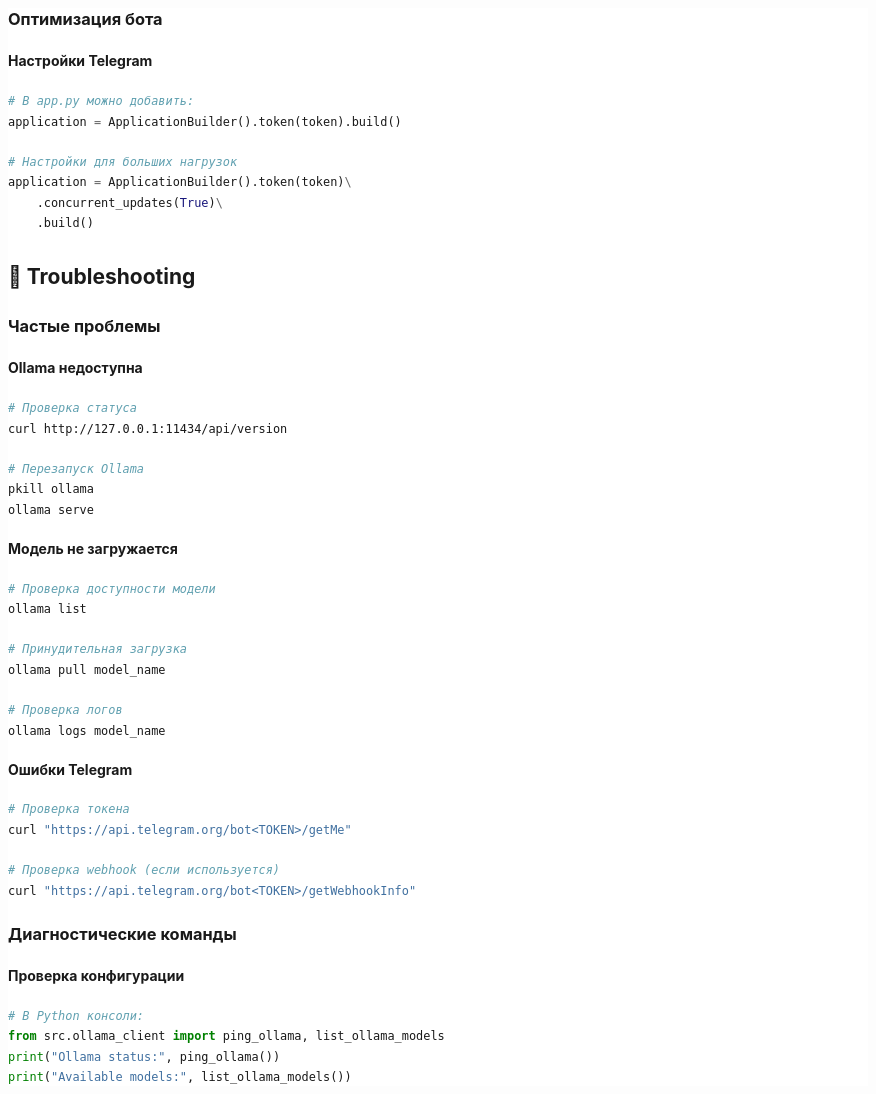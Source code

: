 ### Оптимизация бота

#### Настройки Telegram
```python
# В app.py можно добавить:
application = ApplicationBuilder().token(token).build()

# Настройки для больших нагрузок
application = ApplicationBuilder().token(token)\
    .concurrent_updates(True)\
    .build()
```

## 🔧 Troubleshooting

### Частые проблемы

#### Ollama недоступна
```bash
# Проверка статуса
curl http://127.0.0.1:11434/api/version

# Перезапуск Ollama
pkill ollama
ollama serve
```

#### Модель не загружается
```bash
# Проверка доступности модели
ollama list

# Принудительная загрузка
ollama pull model_name

# Проверка логов
ollama logs model_name
```

#### Ошибки Telegram
```bash
# Проверка токена
curl "https://api.telegram.org/bot<TOKEN>/getMe"

# Проверка webhook (если используется)
curl "https://api.telegram.org/bot<TOKEN>/getWebhookInfo"
```

### Диагностические команды

#### Проверка конфигурации
```python
# В Python консоли:
from src.ollama_client import ping_ollama, list_ollama_models
print("Ollama status:", ping_ollama())
print("Available models:", list_ollama_models())
```
